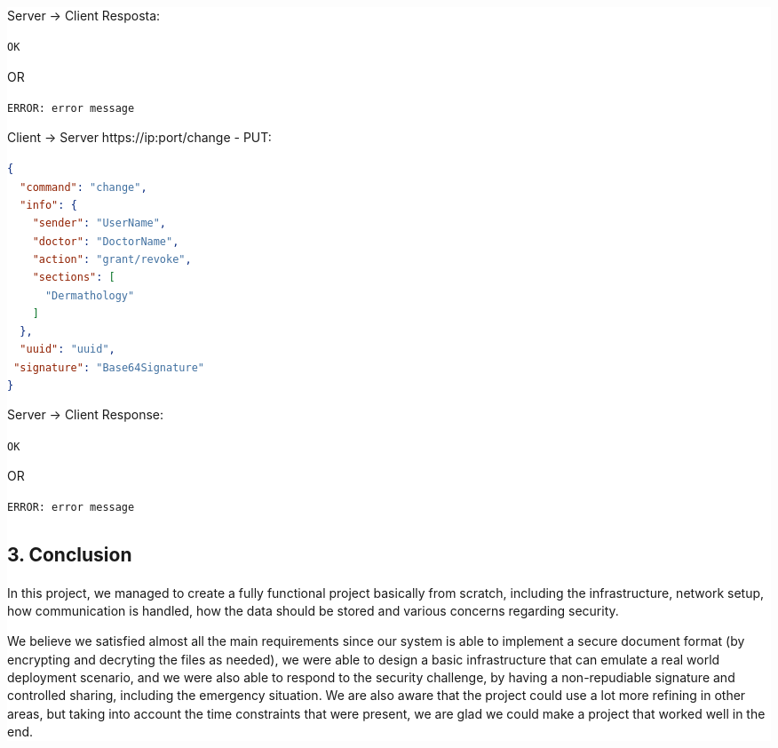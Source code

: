 ```json
```
Server -> Client
Resposta:
```
OK
```
OR
```
ERROR: error message
```
Client -> Server
https://ip:port/change - PUT:
```json
{
  "command": "change",
  "info": {
    "sender": "UserName",
    "doctor": "DoctorName",
    "action": "grant/revoke",
    "sections": [
      "Dermathology"
    ]
  },
  "uuid": "uuid",  
 "signature": "Base64Signature"
}
```
Server -> Client
Response:
```
OK
```
OR
```
ERROR: error message
```

## 3. Conclusion

In this project, we managed to create a fully functional project basically from scratch, including the infrastructure, network setup, 
how communication is handled, how the data should be stored and various concerns regarding security.

We believe we satisfied almost all the main requirements since our system is able to implement a secure document format (by encrypting and 
decryting the files as needed), we were able to design a basic infrastructure that can emulate a real world deployment scenario, and we 
were also able to respond to the security challenge, by having a non-repudiable signature and controlled sharing, including the emergency 
situation. We are also aware that the project could use a lot more refining in other areas, but taking into account the time constraints that were 
present, we are glad we could make a project that worked well in the end.
